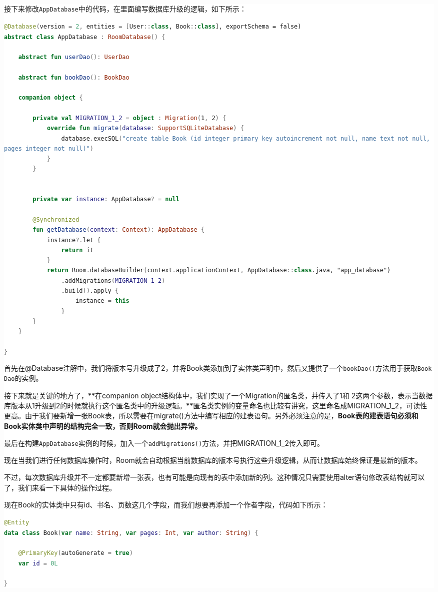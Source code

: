 接下来修改`AppDatabase`中的代码，在里面编写数据库升级的逻辑，如下所示：

```kotlin
@Database(version = 2, entities = [User::class, Book::class], exportSchema = false)
abstract class AppDatabase : RoomDatabase() {

    abstract fun userDao(): UserDao

    abstract fun bookDao(): BookDao

    companion object {

        private val MIGRATION_1_2 = object : Migration(1, 2) {
            override fun migrate(database: SupportSQLiteDatabase) {
                database.execSQL("create table Book (id integer primary key autoincrement not null, name text not null, pages integer not null)")
            }
        }


        private var instance: AppDatabase? = null

        @Synchronized
        fun getDatabase(context: Context): AppDatabase {
            instance?.let {
                return it
            }
            return Room.databaseBuilder(context.applicationContext, AppDatabase::class.java, "app_database")
                .addMigrations(MIGRATION_1_2)
                .build().apply {
                    instance = this
                }
        }
    }

}
```

首先在@Database注解中，我们将版本号升级成了2，并将Book类添加到了实体类声明中，然后又提供了一个`bookDao()`方法用于获取`BookDao`的实例。

接下来就是关键的地方了，**在companion object结构体中，我们实现了一个Migration的匿名类，并传入了1和 2这两个参数，表示当数据库版本从1升级到2的时候就执行这个匿名类中的升级逻辑。**匿名类实例的变量命名也比较有讲究，这里命名成MIGRATION_1_2，可读性更高。由于我们要新增一张Book表，所以需要在migrate()方法中编写相应的建表语句。另外必须注意的是，**Book表的建表语句必须和Book实体类中声明的结构完全一致，否则Room就会抛出异常。**

最后在构建`AppDatabase`实例的时候，加入一个`addMigrations()`方法，并把MIGRATION_1_2传入即可。

现在当我们进行任何数据库操作时，Room就会自动根据当前数据库的版本号执行这些升级逻辑，从而让数据库始终保证是最新的版本。

不过，每次数据库升级并不一定都要新增一张表，也有可能是向现有的表中添加新的列。这种情况只需要使用alter语句修改表结构就可以了，我们来看一下具体的操作过程。

现在Book的实体类中只有id、书名、页数这几个字段，而我们想要再添加一个作者字段，代码如下所示：

```kotlin
@Entity
data class Book(var name: String, var pages: Int, var author: String) {

    @PrimaryKey(autoGenerate = true)
    var id = 0L

}
```
